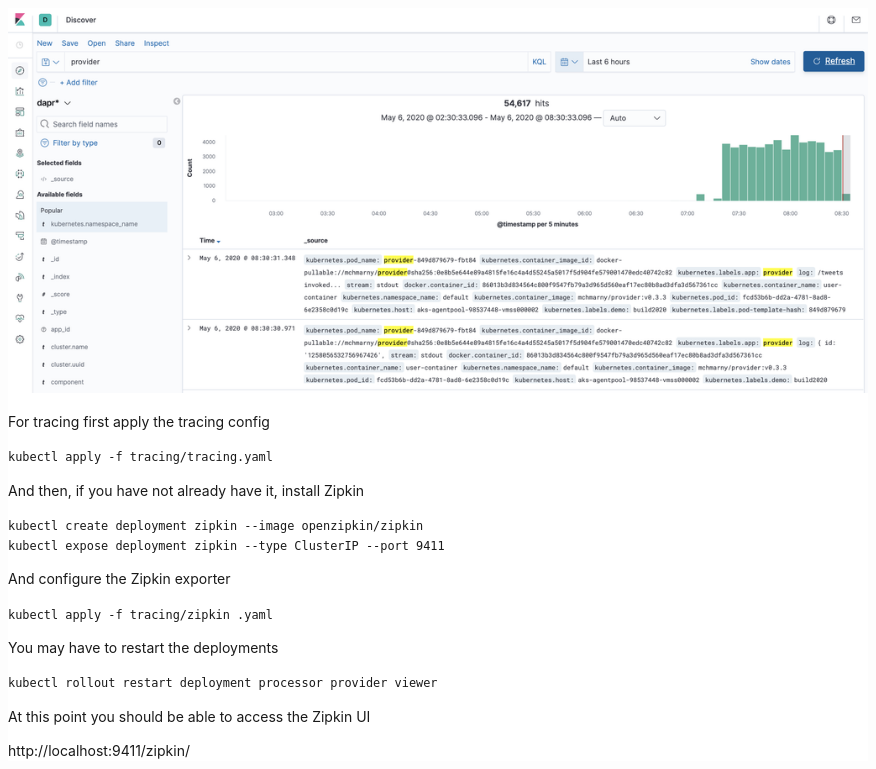 ![](images/log.png)

For tracing first apply the tracing config 

```shell
kubectl apply -f tracing/tracing.yaml
```

And then, if you have not already have it, install Zipkin 


```shell
kubectl create deployment zipkin --image openzipkin/zipkin
kubectl expose deployment zipkin --type ClusterIP --port 9411
```

And configure the Zipkin exporter

```shell
kubectl apply -f tracing/zipkin .yaml
```

You may have to restart the deployments 

```shell
kubectl rollout restart deployment processor provider viewer
```


At this point you should be able to access the Zipkin UI 

http://localhost:9411/zipkin/




